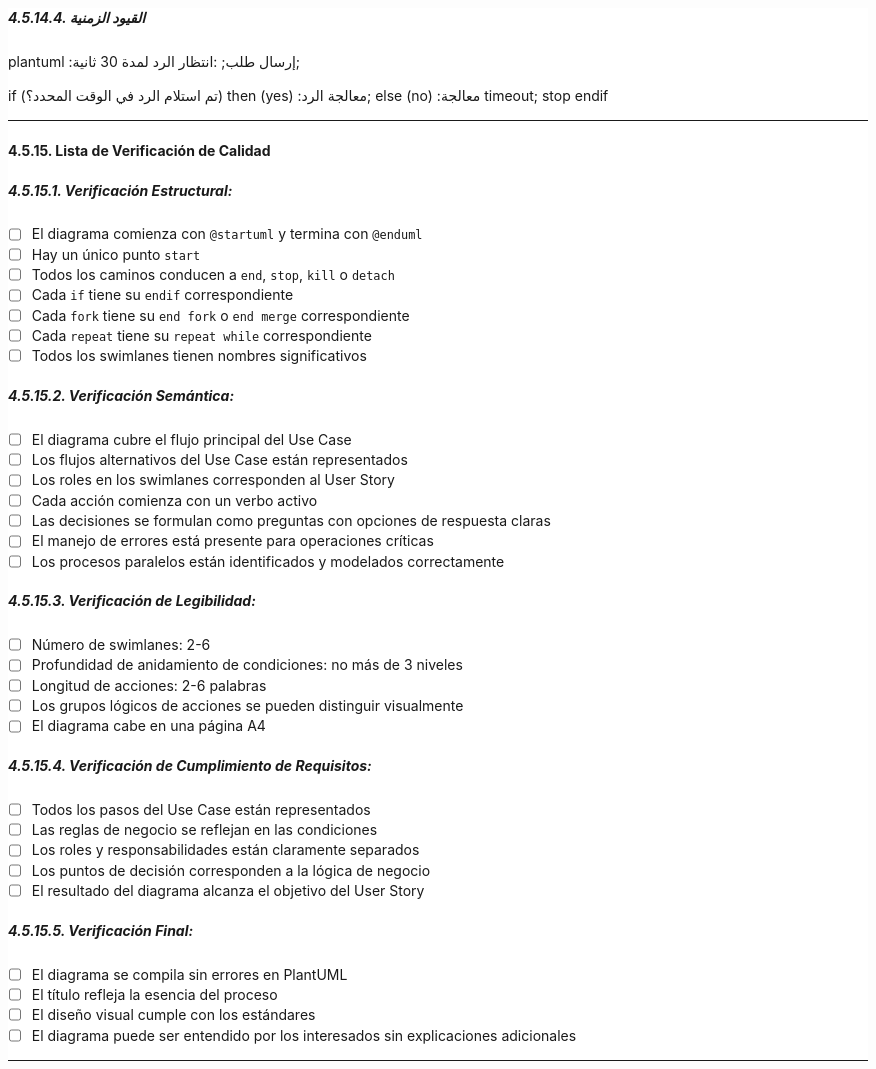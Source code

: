 
##### 4.5.14.4. القيود الزمنية
plantuml
:إرسال طلب;
:انتظار الرد لمدة 30 ثانية;

if (تم استلام الرد في الوقت المحدد؟) then (yes)
  :معالجة الرد;
else (no)
  :معالجة timeout;
  stop
endif


---

#### 4.5.15. Lista de Verificación de Calidad

##### 4.5.15.1. Verificación Estructural:
- [ ] El diagrama comienza con `@startuml` y termina con `@enduml`
- [ ] Hay un único punto `start`
- [ ] Todos los caminos conducen a `end`, `stop`, `kill` o `detach`
- [ ] Cada `if` tiene su `endif` correspondiente
- [ ] Cada `fork` tiene su `end fork` o `end merge` correspondiente
- [ ] Cada `repeat` tiene su `repeat while` correspondiente
- [ ] Todos los swimlanes tienen nombres significativos

##### 4.5.15.2. Verificación Semántica:
- [ ] El diagrama cubre el flujo principal del Use Case
- [ ] Los flujos alternativos del Use Case están representados
- [ ] Los roles en los swimlanes corresponden al User Story
- [ ] Cada acción comienza con un verbo activo
- [ ] Las decisiones se formulan como preguntas con opciones de respuesta claras
- [ ] El manejo de errores está presente para operaciones críticas
- [ ] Los procesos paralelos están identificados y modelados correctamente

##### 4.5.15.3. Verificación de Legibilidad:
- [ ] Número de swimlanes: 2-6
- [ ] Profundidad de anidamiento de condiciones: no más de 3 niveles
- [ ] Longitud de acciones: 2-6 palabras
- [ ] Los grupos lógicos de acciones se pueden distinguir visualmente
- [ ] El diagrama cabe en una página A4

##### 4.5.15.4. Verificación de Cumplimiento de Requisitos:
- [ ] Todos los pasos del Use Case están representados
- [ ] Las reglas de negocio se reflejan en las condiciones
- [ ] Los roles y responsabilidades están claramente separados
- [ ] Los puntos de decisión corresponden a la lógica de negocio
- [ ] El resultado del diagrama alcanza el objetivo del User Story

##### 4.5.15.5. Verificación Final:
- [ ] El diagrama se compila sin errores en PlantUML
- [ ] El título refleja la esencia del proceso
- [ ] El diseño visual cumple con los estándares
- [ ] El diagrama puede ser entendido por los interesados sin explicaciones adicionales

---